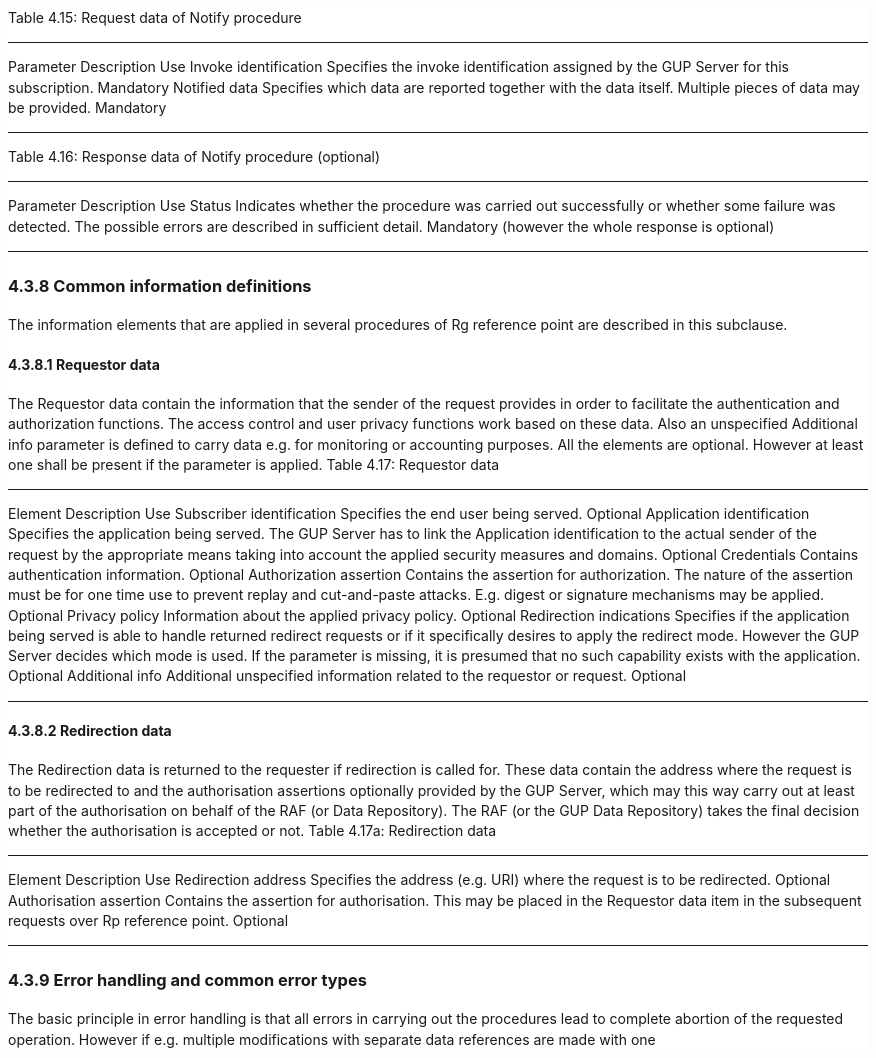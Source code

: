 Table 4.15: Request data of Notify procedure
* * *
Parameter Description Use Invoke identification Specifies the invoke
identification assigned by the GUP Server for this subscription. Mandatory
Notified data Specifies which data are reported together with the data itself.
Multiple pieces of data may be provided. Mandatory
* * *
Table 4.16: Response data of Notify procedure (optional)
* * *
Parameter Description Use Status Indicates whether the procedure was carried
out successfully or whether some failure was detected. The possible errors are
described in sufficient detail. Mandatory (however the whole response is
optional)
* * *
### 4.3.8 Common information definitions
The information elements that are applied in several procedures of Rg
reference point are described in this subclause.
#### 4.3.8.1 Requestor data
The Requestor data contain the information that the sender of the request
provides in order to facilitate the authentication and authorization
functions. The access control and user privacy functions work based on these
data. Also an unspecified Additional info parameter is defined to carry data
e.g. for monitoring or accounting purposes. All the elements are optional.
However at least one shall be present if the parameter is applied.
Table 4.17: Requestor data
* * *
Element Description Use Subscriber identification Specifies the end user being
served. Optional Application identification Specifies the application being
served. The GUP Server has to link the Application identification to the
actual sender of the request by the appropriate means taking into account the
applied security measures and domains. Optional Credentials Contains
authentication information. Optional Authorization assertion Contains the
assertion for authorization. The nature of the assertion must be for one time
use to prevent replay and cut-and-paste attacks. E.g. digest or signature
mechanisms may be applied. Optional Privacy policy Information about the
applied privacy policy. Optional Redirection indications Specifies if the
application being served is able to handle returned redirect requests or if it
specifically desires to apply the redirect mode. However the GUP Server
decides which mode is used. If the parameter is missing, it is presumed that
no such capability exists with the application. Optional Additional info
Additional unspecified information related to the requestor or request.
Optional
* * *
#### 4.3.8.2 Redirection data
The Redirection data is returned to the requester if redirection is called
for. These data contain the address where the request is to be redirected to
and the authorisation assertions optionally provided by the GUP Server, which
may this way carry out at least part of the authorisation on behalf of the RAF
(or Data Repository). The RAF (or the GUP Data Repository) takes the final
decision whether the authorisation is accepted or not.
Table 4.17a: Redirection data
* * *
Element Description Use Redirection address Specifies the address (e.g. URI)
where the request is to be redirected. Optional Authorisation assertion
Contains the assertion for authorisation. This may be placed in the Requestor
data item in the subsequent requests over Rp reference point. Optional
* * *
### 4.3.9 Error handling and common error types
The basic principle in error handling is that all errors in carrying out the
procedures lead to complete abortion of the requested operation. However if
e.g. multiple modifications with separate data references are made with one